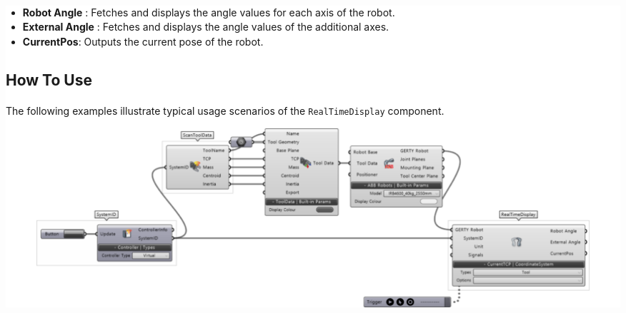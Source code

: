 * **Robot Angle** : Fetches and displays the angle values for each axis of the robot.
* **External Angle** : Fetches and displays the angle values of the additional axes.
* **CurrentPos**: Outputs the current pose of the robot.

## How To Use

The following examples illustrate typical usage scenarios of the `RealTimeDisplay` component.

<p align="center">  <img src="/assets/images/RealTimeDisplay_00-768x249.png" align="center" width="90%"></p>

<p align="center"> 
<video src="/assets/images/IMG_0556-2.mp4" width="576px" height="324px" autoplay=1 muted=1 loop=1 align="center">
</video>
</p>


